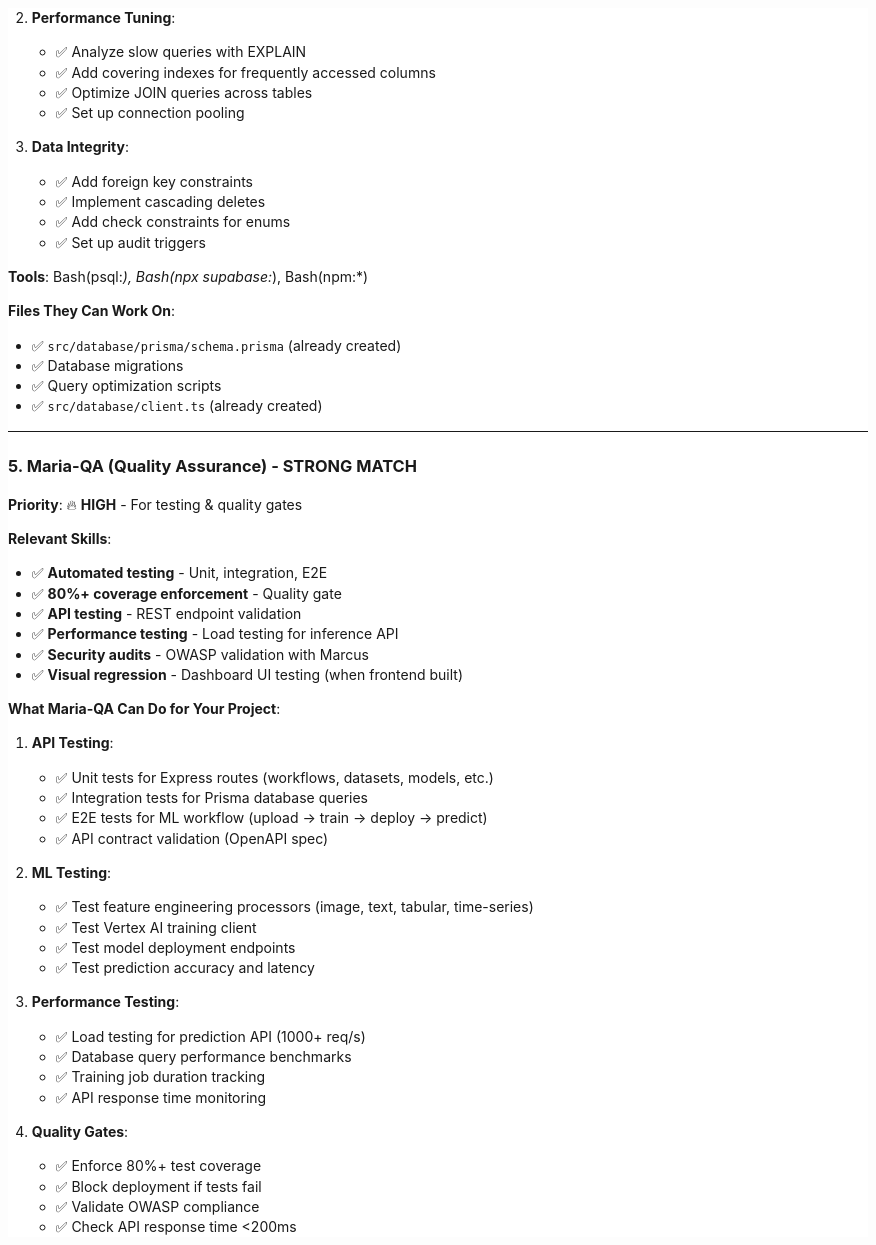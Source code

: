 2. **Performance Tuning**:
   - ✅ Analyze slow queries with EXPLAIN
   - ✅ Add covering indexes for frequently accessed columns
   - ✅ Optimize JOIN queries across tables
   - ✅ Set up connection pooling

3. **Data Integrity**:
   - ✅ Add foreign key constraints
   - ✅ Implement cascading deletes
   - ✅ Add check constraints for enums
   - ✅ Set up audit triggers

**Tools**: Bash(psql:*), Bash(npx supabase:*), Bash(npm:*)

**Files They Can Work On**:
- ✅ `src/database/prisma/schema.prisma` (already created)
- ✅ Database migrations
- ✅ Query optimization scripts
- ✅ `src/database/client.ts` (already created)

---

### 5. Maria-QA (Quality Assurance) - **STRONG MATCH**

**Priority**: 🔥 **HIGH** - For testing & quality gates

**Relevant Skills**:
- ✅ **Automated testing** - Unit, integration, E2E
- ✅ **80%+ coverage enforcement** - Quality gate
- ✅ **API testing** - REST endpoint validation
- ✅ **Performance testing** - Load testing for inference API
- ✅ **Security audits** - OWASP validation with Marcus
- ✅ **Visual regression** - Dashboard UI testing (when frontend built)

**What Maria-QA Can Do for Your Project**:
1. **API Testing**:
   - ✅ Unit tests for Express routes (workflows, datasets, models, etc.)
   - ✅ Integration tests for Prisma database queries
   - ✅ E2E tests for ML workflow (upload → train → deploy → predict)
   - ✅ API contract validation (OpenAPI spec)

2. **ML Testing**:
   - ✅ Test feature engineering processors (image, text, tabular, time-series)
   - ✅ Test Vertex AI training client
   - ✅ Test model deployment endpoints
   - ✅ Test prediction accuracy and latency

3. **Performance Testing**:
   - ✅ Load testing for prediction API (1000+ req/s)
   - ✅ Database query performance benchmarks
   - ✅ Training job duration tracking
   - ✅ API response time monitoring

4. **Quality Gates**:
   - ✅ Enforce 80%+ test coverage
   - ✅ Block deployment if tests fail
   - ✅ Validate OWASP compliance
   - ✅ Check API response time <200ms
